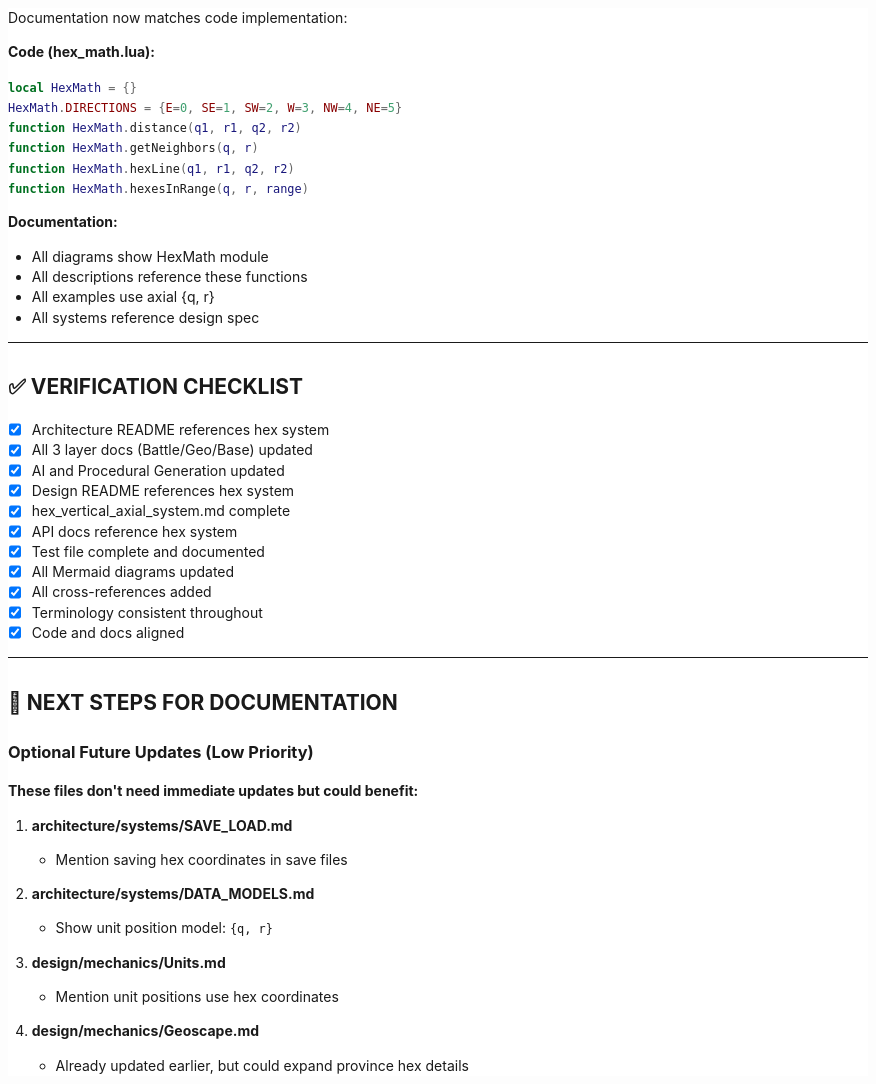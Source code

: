 Documentation now matches code implementation:

**Code (hex_math.lua):**
```lua
local HexMath = {}
HexMath.DIRECTIONS = {E=0, SE=1, SW=2, W=3, NW=4, NE=5}
function HexMath.distance(q1, r1, q2, r2)
function HexMath.getNeighbors(q, r)
function HexMath.hexLine(q1, r1, q2, r2)
function HexMath.hexesInRange(q, r, range)
```

**Documentation:**
- All diagrams show HexMath module
- All descriptions reference these functions
- All examples use axial {q, r}
- All systems reference design spec

---

## ✅ VERIFICATION CHECKLIST

- [x] Architecture README references hex system
- [x] All 3 layer docs (Battle/Geo/Base) updated
- [x] AI and Procedural Generation updated
- [x] Design README references hex system
- [x] hex_vertical_axial_system.md complete
- [x] API docs reference hex system
- [x] Test file complete and documented
- [x] All Mermaid diagrams updated
- [x] All cross-references added
- [x] Terminology consistent throughout
- [x] Code and docs aligned

---

## 📝 NEXT STEPS FOR DOCUMENTATION

### Optional Future Updates (Low Priority)

**These files don't need immediate updates but could benefit:**

1. **architecture/systems/SAVE_LOAD.md**
   - Mention saving hex coordinates in save files

2. **architecture/systems/DATA_MODELS.md**
   - Show unit position model: `{q, r}`

3. **design/mechanics/Units.md**
   - Mention unit positions use hex coordinates

4. **design/mechanics/Geoscape.md**
   - Already updated earlier, but could expand province hex details
